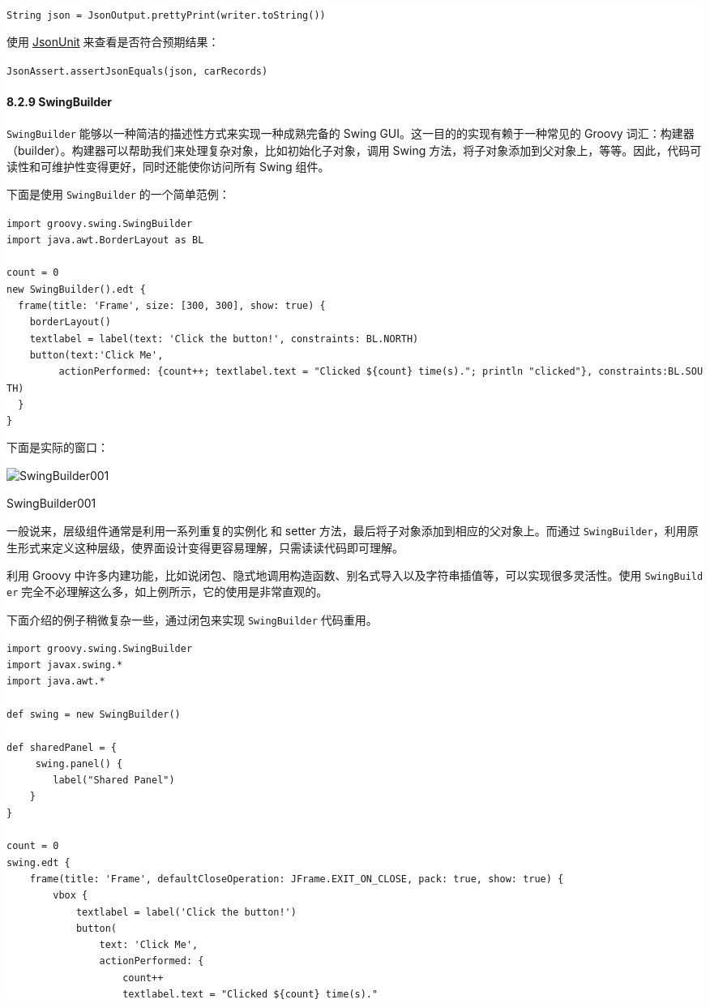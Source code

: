 ```
String json = JsonOutput.prettyPrint(writer.toString())
```

使用 [JsonUnit](https://github.com/lukas-krecan/JsonUnit) 来查看是否符合预期结果：

```
JsonAssert.assertJsonEquals(json, carRecords)
```

#### 8.2.9 SwingBuilder

`SwingBuilder` 能够以一种简洁的描述性方式来实现一种成熟完备的 Swing GUI。这一目的的实现有赖于一种常见的 Groovy 词汇：构建器（builder）。构建器可以帮助我们来处理复杂对象，比如初始化子对象，调用 Swing 方法，将子对象添加到父对象上，等等。因此，代码可读性和可维护性变得更好，同时还能使你访问所有 Swing 组件。

下面是使用 `SwingBuilder` 的一个简单范例：

```
import groovy.swing.SwingBuilder
import java.awt.BorderLayout as BL

count = 0
new SwingBuilder().edt {
  frame(title: 'Frame', size: [300, 300], show: true) {
    borderLayout()
    textlabel = label(text: 'Click the button!', constraints: BL.NORTH)
    button(text:'Click Me',
         actionPerformed: {count++; textlabel.text = "Clicked ${count} time(s)."; println "clicked"}, constraints:BL.SOUTH)
  }
}
```

下面是实际的窗口：

![SwingBuilder001](http://wiki.jikexueyuan.com/project/groovy-introduction/images/SwingBuilder001.gif)

SwingBuilder001

一般说来，层级组件通常是利用一系列重复的实例化 和 setter 方法，最后将子对象添加到相应的父对象上。而通过 `SwingBuilder`，利用原生形式来定义这种层级，使界面设计变得更容易理解，只需读读代码即可理解。

利用 Groovy 中许多内建功能，比如说闭包、隐式地调用构造函数、别名式导入以及字符串插值等，可以实现很多灵活性。使用 `SwingBuilder` 完全不必理解这么多，如上例所示，它的使用是非常直观的。

下面介绍的例子稍微复杂一些，通过闭包来实现 `SwingBuilder` 代码重用。

```
import groovy.swing.SwingBuilder
import javax.swing.*
import java.awt.*

def swing = new SwingBuilder()

def sharedPanel = {
     swing.panel() {
        label("Shared Panel")
    }
}

count = 0
swing.edt {
    frame(title: 'Frame', defaultCloseOperation: JFrame.EXIT_ON_CLOSE, pack: true, show: true) {
        vbox {
            textlabel = label('Click the button!')
            button(
                text: 'Click Me',
                actionPerformed: {
                    count++
                    textlabel.text = "Clicked ${count} time(s)."
```